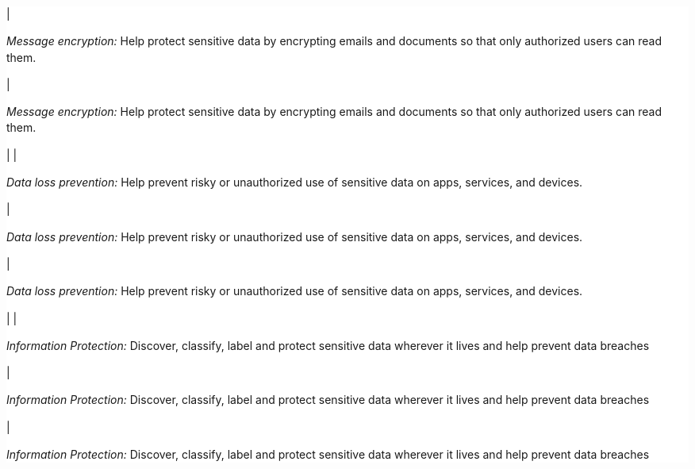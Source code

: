 

 | 

_Message encryption:_ Help protect sensitive data by encrypting emails and documents so that only authorized users can read them.

 | 

_Message encryption:_ Help protect sensitive data by encrypting emails and documents so that only authorized users can read them.

 |
| 

_Data loss prevention:_ Help prevent risky or unauthorized use of sensitive data on apps, services, and devices.









 | 

_Data loss prevention:_ Help prevent risky or unauthorized use of sensitive data on apps, services, and devices.

 | 

_Data loss prevention:_ Help prevent risky or unauthorized use of sensitive data on apps, services, and devices.

 |
| 

_Information Protection:_ Discover, classify, label and protect sensitive data wherever it lives and help prevent data breaches









 | 

_Information Protection:_ Discover, classify, label and protect sensitive data wherever it lives and help prevent data breaches

 | 

_Information Protection:_ Discover, classify, label and protect sensitive data wherever it lives and help prevent data breaches
